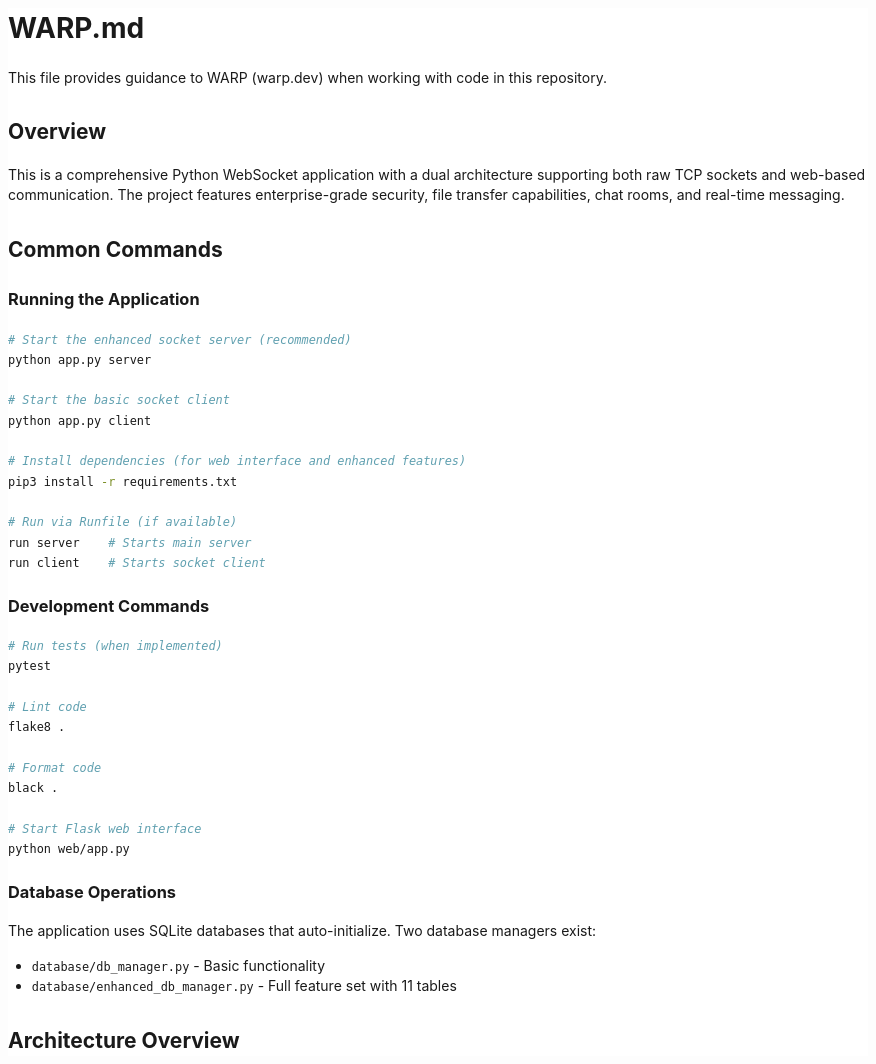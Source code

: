 # WARP.md

This file provides guidance to WARP (warp.dev) when working with code in this repository.

## Overview

This is a comprehensive Python WebSocket application with a dual architecture supporting both raw TCP sockets and web-based communication. The project features enterprise-grade security, file transfer capabilities, chat rooms, and real-time messaging.

## Common Commands

### Running the Application
```bash
# Start the enhanced socket server (recommended)
python app.py server

# Start the basic socket client
python app.py client

# Install dependencies (for web interface and enhanced features)
pip3 install -r requirements.txt

# Run via Runfile (if available)
run server    # Starts main server
run client    # Starts socket client
```

### Development Commands
```bash
# Run tests (when implemented)
pytest

# Lint code
flake8 .

# Format code
black .

# Start Flask web interface
python web/app.py
```

### Database Operations
The application uses SQLite databases that auto-initialize. Two database managers exist:
- `database/db_manager.py` - Basic functionality
- `database/enhanced_db_manager.py` - Full feature set with 11 tables

## Architecture Overview
